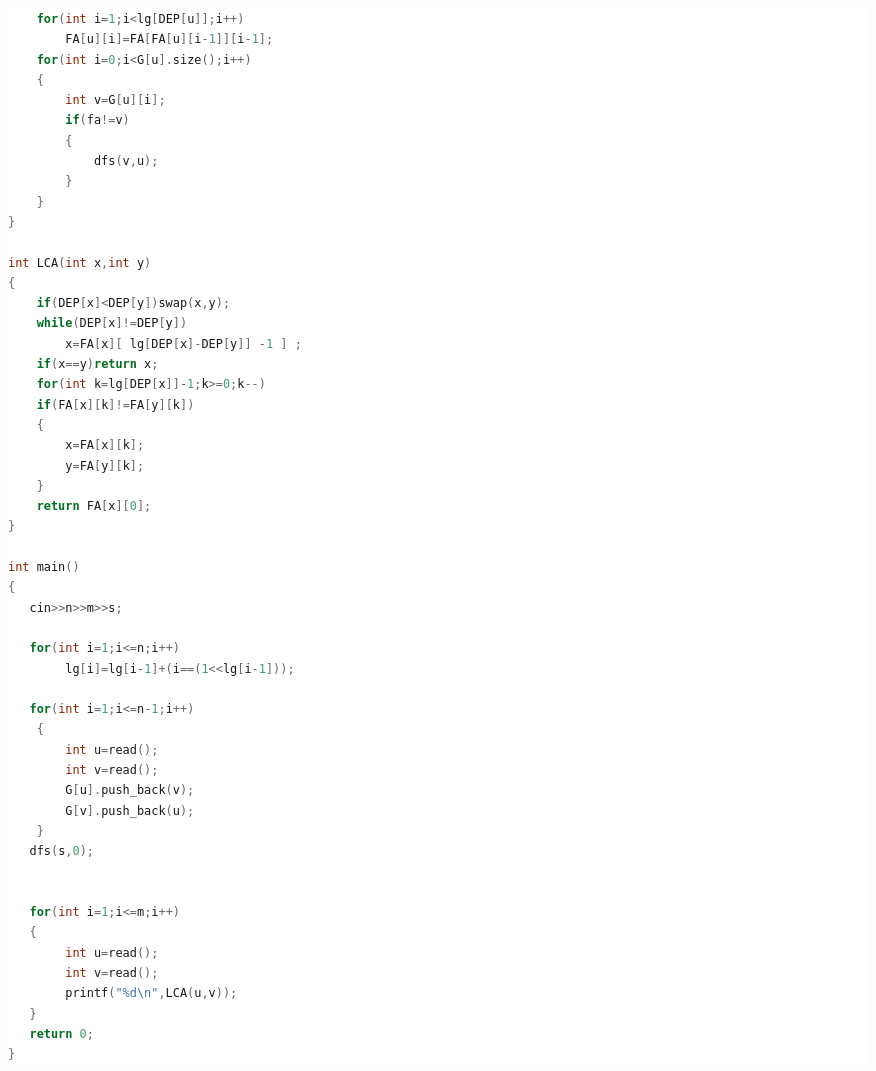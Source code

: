 ```cpp
    for(int i=1;i<lg[DEP[u]];i++)
        FA[u][i]=FA[FA[u][i-1]][i-1];
    for(int i=0;i<G[u].size();i++)
    {
        int v=G[u][i];
        if(fa!=v)
        {
            dfs(v,u);
        }
    }
}

int LCA(int x,int y)
{
    if(DEP[x]<DEP[y])swap(x,y);
    while(DEP[x]!=DEP[y])
        x=FA[x][ lg[DEP[x]-DEP[y]] -1 ] ;
    if(x==y)return x;
    for(int k=lg[DEP[x]]-1;k>=0;k--)
    if(FA[x][k]!=FA[y][k])
    {
        x=FA[x][k];
        y=FA[y][k];
    }
    return FA[x][0];
}

int main()
{
   cin>>n>>m>>s;
   
   for(int i=1;i<=n;i++)
        lg[i]=lg[i-1]+(i==(1<<lg[i-1]));
   
   for(int i=1;i<=n-1;i++)
    {
        int u=read();
        int v=read();
        G[u].push_back(v);
        G[v].push_back(u);
    }        
   dfs(s,0);
   

   for(int i=1;i<=m;i++)
   {
        int u=read();
        int v=read();
        printf("%d\n",LCA(u,v));
   }
   return 0;
}

```
